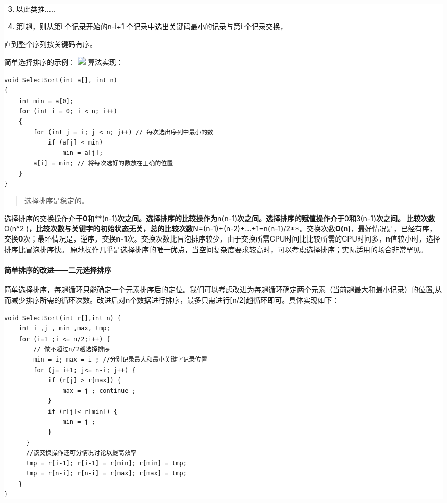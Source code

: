 3. 以此类推.....

4. 第i趟，则从第i 个记录开始的n-i+1 个记录中选出关键码最小的记录与第i 个记录交换，

直到整个序列按关键码有序。

简单选择排序的示例：
![](http://oo8snaf4x.bkt.clouddn.com/14918818530845.jpg?imageView2/0/q/100)
算法实现：

```
void SelectSort(int a[], int n)
{
	int min = a[0];
	for (int i = 0; i < n; i++)
	{
		for (int j = i; j < n; j++)	// 每次选出序列中最小的数
			if (a[j] < min)
				min = a[j];
		a[i] = min;	// 将每次选好的数放在正确的位置
	}
}
```
> 选择排序是稳定的。

选择排序的交换操作介于**0**和**(n-1)**次之间。选择排序的比较操作为**n(n-1)**次之间。选择排序的赋值操作介于**0**和**3(n-1)**次之间。
比较次数**O(n^2 )**，比较次数与关键字的初始状态无关，总的比较次数**N=(n-1)+(n-2)+...+1=n(n-1)/2**。交换次数**O(n)**，最好情况是，已经有序，交换**0**次；最坏情况是，逆序，交换**n-1**次。交换次数比冒泡排序较少，由于交换所需CPU时间比比较所需的CPU时间多，**n**值较小时，选择排序比冒泡排序快。
原地操作几乎是选择排序的唯一优点，当空间复杂度要求较高时，可以考虑选择排序；实际适用的场合非常罕见。

#### 简单排序的改进——二元选择排序
简单选择排序，每趟循环只能确定一个元素排序后的定位。我们可以考虑改进为每趟循环确定两个元素（当前趟最大和最小记录）的位置,从而减少排序所需的循环次数。改进后对n个数据进行排序，最多只需进行[n/2]趟循环即可。具体实现如下：

```
void SelectSort(int r[],int n) {  
    int i ,j , min ,max, tmp;  
    for (i=1 ;i <= n/2;i++) {    
        // 做不超过n/2趟选择排序   
        min = i; max = i ; //分别记录最大和最小关键字记录位置  
        for (j= i+1; j<= n-i; j++) {  
            if (r[j] > r[max]) {   
                max = j ; continue ;   
            }    
            if (r[j]< r[min]) {   
                min = j ;   
            }     
      }    
      //该交换操作还可分情况讨论以提高效率  
      tmp = r[i-1]; r[i-1] = r[min]; r[min] = tmp;  
      tmp = r[n-i]; r[n-i] = r[max]; r[max] = tmp;  
    }   
}
```
